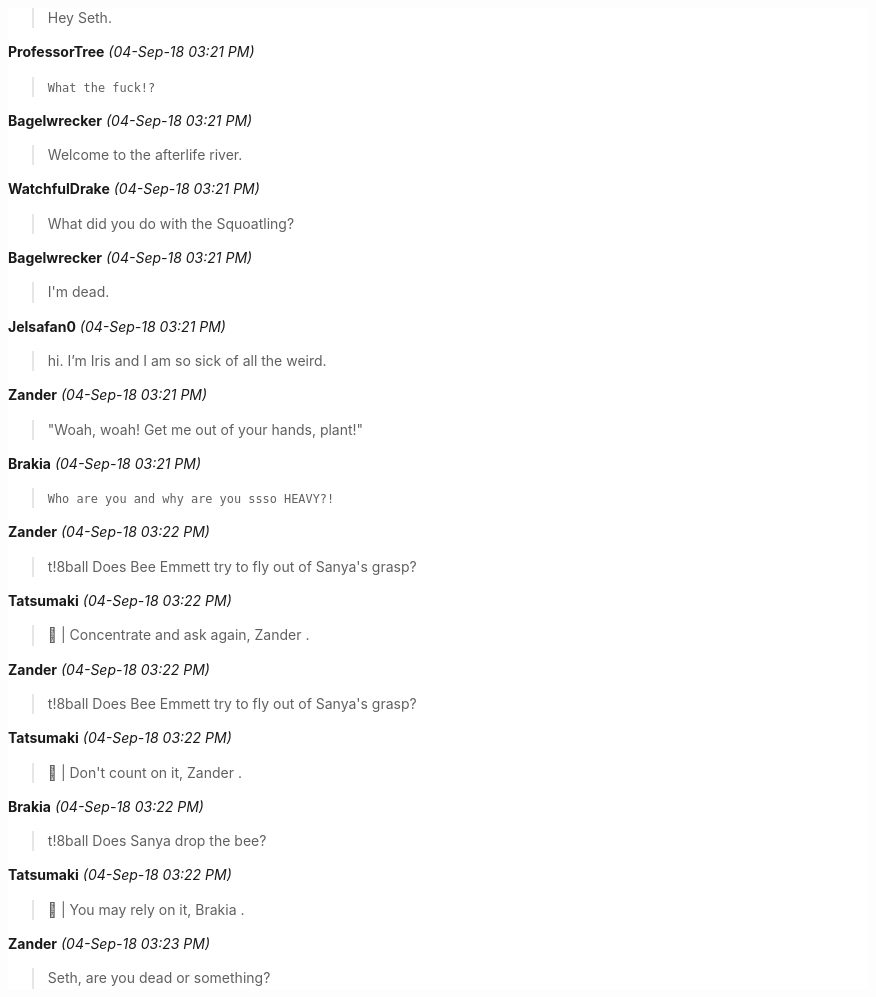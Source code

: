 > Hey Seth.

**ProfessorTree** _(04-Sep-18 03:21 PM)_

> `What the fuck!?`

**Bagelwrecker** _(04-Sep-18 03:21 PM)_

> Welcome to the afterlife river.

**WatchfulDrake** _(04-Sep-18 03:21 PM)_

> What did you do with the Squoatling?

**Bagelwrecker** _(04-Sep-18 03:21 PM)_

> I'm dead.

**Jelsafan0** _(04-Sep-18 03:21 PM)_

> hi. I’m Iris and I am so sick of all the weird.

**Zander** _(04-Sep-18 03:21 PM)_

> "Woah, woah! Get me out of your hands, plant!"

**Brakia** _(04-Sep-18 03:21 PM)_

> `Who are you and why are you ssso HEAVY?!`

**Zander** _(04-Sep-18 03:22 PM)_

> t!8ball Does Bee Emmett try to fly out of Sanya's grasp?

**Tatsumaki** _(04-Sep-18 03:22 PM)_

> 🎱 | Concentrate and ask again,
> Zander
> .

**Zander** _(04-Sep-18 03:22 PM)_

> t!8ball Does Bee Emmett try to fly out of Sanya's grasp?

**Tatsumaki** _(04-Sep-18 03:22 PM)_

> 🎱 | Don't count on it,
> Zander
> .

**Brakia** _(04-Sep-18 03:22 PM)_

> t!8ball Does Sanya drop the bee?

**Tatsumaki** _(04-Sep-18 03:22 PM)_

> 🎱 | You may rely on it,
> Brakia
> .

**Zander** _(04-Sep-18 03:23 PM)_

> Seth, are you dead or something?
